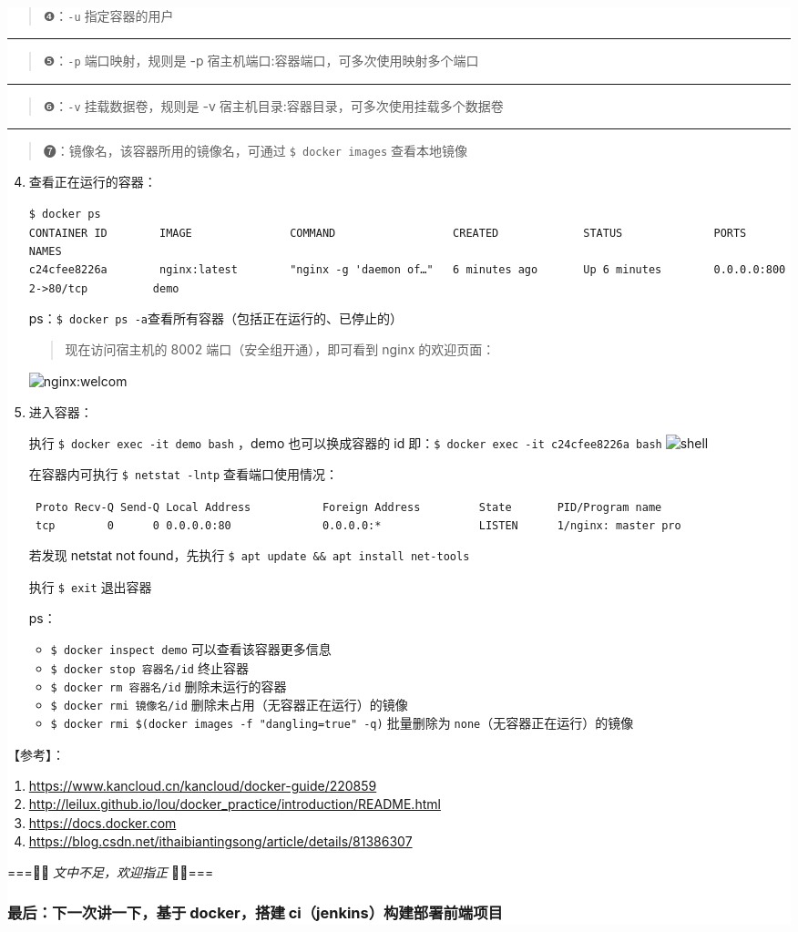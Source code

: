    > ❹：`-u` 指定容器的用户

   ***

   > ❺：`-p` 端口映射，规则是 -p 宿主机端口:容器端口，可多次使用映射多个端口

   ***

   > ❻：`-v` 挂载数据卷，规则是 -v 宿主机目录:容器目录，可多次使用挂载多个数据卷

   ***

   > ❼：镜像名，该容器所用的镜像名，可通过 `$ docker images` 查看本地镜像

4. 查看正在运行的容器：

   ```shell
   $ docker ps
   CONTAINER ID        IMAGE               COMMAND                  CREATED             STATUS              PORTS                         NAMES
   c24cfee8226a        nginx:latest        "nginx -g 'daemon of…"   6 minutes ago       Up 6 minutes        0.0.0.0:8002->80/tcp          demo
   ```

   ps：`$ docker ps -a`查看所有容器（包括正在运行的、已停止的）

   > 现在访问宿主机的 8002 端口（安全组开通），即可看到 nginx 的欢迎页面：

   ![nginx:welcom](https://user-gold-cdn.xitu.io/2019/4/28/16a63089f495a2ff?w=1074&h=379&f=jpeg&s=57111)

5. 进入容器：

   执行 `$ docker exec -it demo bash` ，demo 也可以换成容器的 id 即：`$ docker exec -it c24cfee8226a bash`
   ![shell](https://user-gold-cdn.xitu.io/2019/4/28/16a6307d3824742d?w=1512&h=396&f=jpeg&s=72682)

   在容器内可执行 `$ netstat -lntp` 查看端口使用情况：

   ```shell
    Proto Recv-Q Send-Q Local Address           Foreign Address         State       PID/Program name
    tcp        0      0 0.0.0.0:80              0.0.0.0:*               LISTEN      1/nginx: master pro
   ```

   若发现 netstat not found，先执行 `$ apt update && apt install net-tools`

   执行 `$ exit` 退出容器

   ps：

   - `$ docker inspect demo` 可以查看该容器更多信息
   - `$ docker stop 容器名/id` 终止容器
   - `$ docker rm 容器名/id` 删除未运行的容器
   - `$ docker rmi 镜像名/id` 删除未占用（无容器正在运行）的镜像
   - `$ docker rmi $(docker images -f "dangling=true" -q)` 批量删除为 `none`（无容器正在运行）的镜像

【参考】：

1. <https://www.kancloud.cn/kancloud/docker-guide/220859>
2. <http://leilux.github.io/lou/docker_practice/introduction/README.html>
3. <https://docs.docker.com>
4. <https://blog.csdn.net/ithaibiantingsong/article/details/81386307>

===🧐🧐 _文中不足，欢迎指正_ 🤪🤪===

### 最后：下一次讲一下，基于 docker，搭建 ci（jenkins）构建部署前端项目
